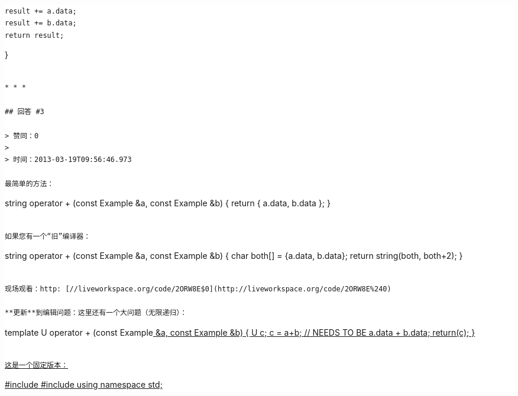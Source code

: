     result += a.data;
    result += b.data;
    return result;
} 
```

* * *

## 回答 #3

> 赞同：0
> 
> 时间：2013-03-19T09:56:46.973

最简单的方法：

```
string operator + (const Example<char> &a, const Example<char> &b)
{
    return { a.data, b.data };
} 
```

如果您有一个“旧”编译器：

```
string operator + (const Example<char> &a, const Example<char> &b)
{
    char both[] = {a.data, b.data};
    return string(both, both+2);
} 
```

现场观看：http: [//liveworkspace.org/code/2ORW8E$0](http://liveworkspace.org/code/2ORW8E%240)

**更新**到编辑问题：这里还有一个大问题（无限递归）：

```
template <class U>
U operator + (const Example<U> &a, const Example<U> &b)
{
    U c;
    c = a+b; // NEEDS TO BE a.data + b.data;
    return(c);
} 
```

这是一个固定版本：

```
#include <iostream>
#include <string>
using namespace std;
